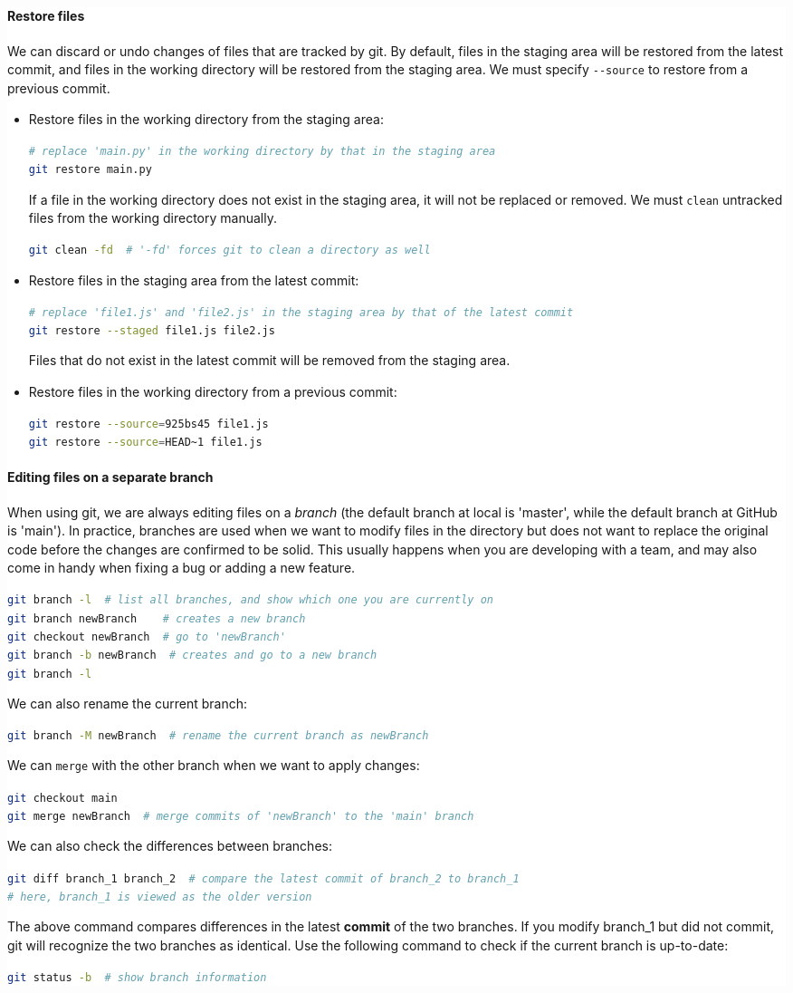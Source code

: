 #### Restore files
We can discard or undo changes of files that are tracked by git. By default, files in the staging area will be restored from the latest commit, and files in the working directory will be restored from the staging area. We must specify ```--source``` to restore from a previous commit.
- Restore files in the working directory from the staging area:
    ```bash
    # replace 'main.py' in the working directory by that in the staging area
    git restore main.py  
    ```
    If a file in the working directory does not exist in the staging area, it will not be replaced or removed. We must ```clean``` untracked files from the working directory manually.
    ```bash
    git clean -fd  # '-fd' forces git to clean a directory as well
    ```

- Restore files in the staging area from the latest commit:
    ```bash
    # replace 'file1.js' and 'file2.js' in the staging area by that of the latest commit
    git restore --staged file1.js file2.js
    ```
    Files that do not exist in the latest commit will be removed from the staging area.

- Restore files in the working directory from a previous commit:
    ```bash
    git restore --source=925bs45 file1.js
    git restore --source=HEAD~1 file1.js
    ```

#### Editing files on a separate branch
When using git, we are always editing files on a *branch* (the default branch at local is 'master', while the default branch at GitHub is 'main'). In practice, branches are used when we want to modify files in the directory but does not want to replace the original code before the changes are confirmed to be solid. This usually happens when you are developing with a team, and may also come in handy when fixing a bug or adding a new feature.
```bash
git branch -l  # list all branches, and show which one you are currently on
git branch newBranch    # creates a new branch
git checkout newBranch  # go to 'newBranch'
git branch -b newBranch  # creates and go to a new branch
git branch -l
```
We can also rename the current branch:
```bash
git branch -M newBranch  # rename the current branch as newBranch
```
We can ```merge``` with the other branch when we want to apply changes:
```bash
git checkout main
git merge newBranch  # merge commits of 'newBranch' to the 'main' branch
```
We can also check the differences between branches:
```bash
git diff branch_1 branch_2  # compare the latest commit of branch_2 to branch_1 
# here, branch_1 is viewed as the older version
```
The above command compares differences in the latest **commit** of the two branches. If you modify branch_1 but did not commit, git will recognize the two branches as identical.
Use the following command to check if the current branch is up-to-date:
```bash
git status -b  # show branch information
```